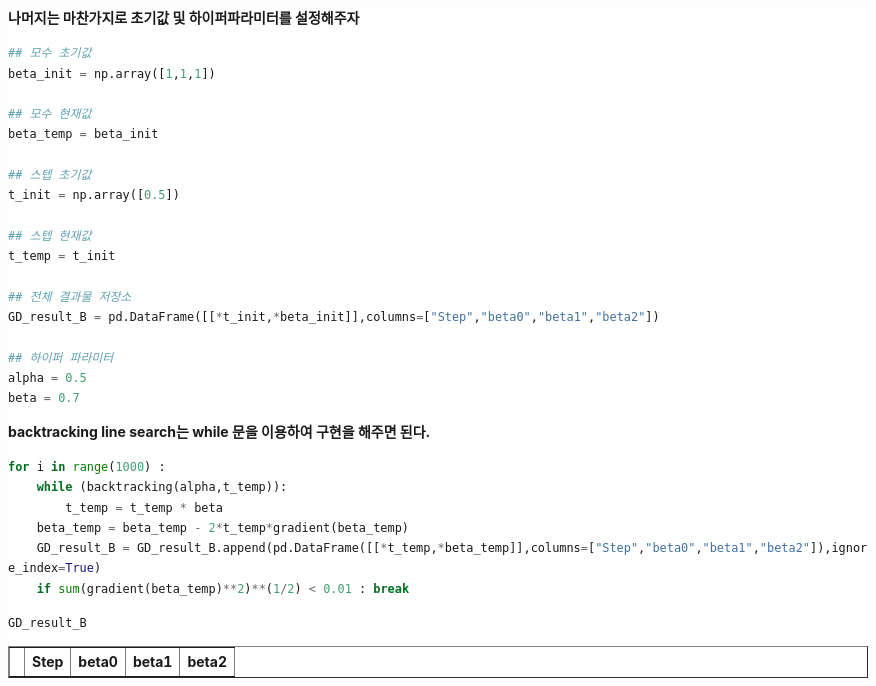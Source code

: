 **나머지는 마찬가지로 초기값 및 하이퍼파라미터를 설정해주자**


```python
## 모수 초기값
beta_init = np.array([1,1,1])

## 모수 현재값
beta_temp = beta_init

## 스텝 초기값
t_init = np.array([0.5])

## 스텝 현재값
t_temp = t_init

## 전체 결과물 저장소
GD_result_B = pd.DataFrame([[*t_init,*beta_init]],columns=["Step","beta0","beta1","beta2"])

## 하이퍼 파라미터
alpha = 0.5
beta = 0.7
```

**backtracking line search는 while 문을 이용하여 구현을 해주면 된다.**


```python
for i in range(1000) : 
    while (backtracking(alpha,t_temp)):
        t_temp = t_temp * beta
    beta_temp = beta_temp - 2*t_temp*gradient(beta_temp)
    GD_result_B = GD_result_B.append(pd.DataFrame([[*t_temp,*beta_temp]],columns=["Step","beta0","beta1","beta2"]),ignore_index=True)
    if sum(gradient(beta_temp)**2)**(1/2) < 0.01 : break
```


```python
GD_result_B
```




<div>
<style scoped>
    .dataframe tbody tr th:only-of-type {
        vertical-align: middle;
    }

    .dataframe tbody tr th {
        vertical-align: top;
    }
    
    .dataframe thead th {
        text-align: right;
    }
</style>
<table border="1" class="dataframe">
  <thead>
    <tr style="text-align: right;">
      <th></th>
      <th>Step</th>
      <th>beta0</th>
      <th>beta1</th>
      <th>beta2</th>
    </tr>
  </thead>
  <tbody>
    <tr>